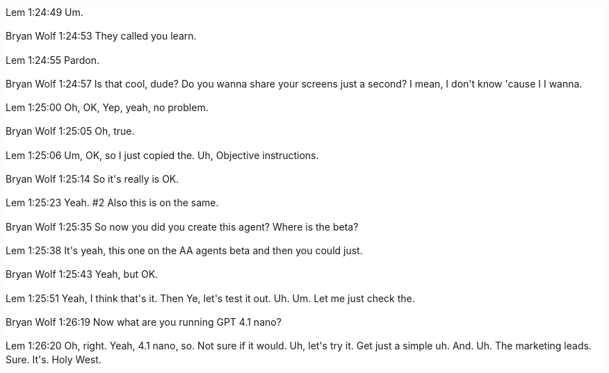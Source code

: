 Lem   1:24:49
Um.

Bryan Wolf   1:24:53
They called you learn.

Lem   1:24:55
Pardon.

Bryan Wolf   1:24:57
Is that cool, dude? Do you wanna share your screens just a second? I mean, I don't know 'cause I I wanna.

Lem   1:25:00
Oh, OK, Yep, yeah, no problem.

Bryan Wolf   1:25:05
Oh, true.

Lem   1:25:06
Um, OK, so I just copied the.
Uh, Objective instructions.

Bryan Wolf   1:25:14
So it's really is OK.

Lem   1:25:23
Yeah.
#2
Also this is on the same.

Bryan Wolf   1:25:35
So now you did you create this agent?
Where is the beta?

Lem   1:25:38
It's yeah, this one on the AA agents beta and then you could just.

Bryan Wolf   1:25:43
Yeah, but OK.

Lem   1:25:51
Yeah, I think that's it.
Then Ye, let's test it out.
Uh.
Um.
Let me just check the.

Bryan Wolf   1:26:19
Now what are you running GPT 4.1 nano?

Lem   1:26:20
Oh, right. Yeah, 4.1 nano, so.
Not sure if it would. Uh, let's try it.
Get just a simple uh.
And.
Uh.
The marketing leads.
Sure.
It's.
Holy West.

